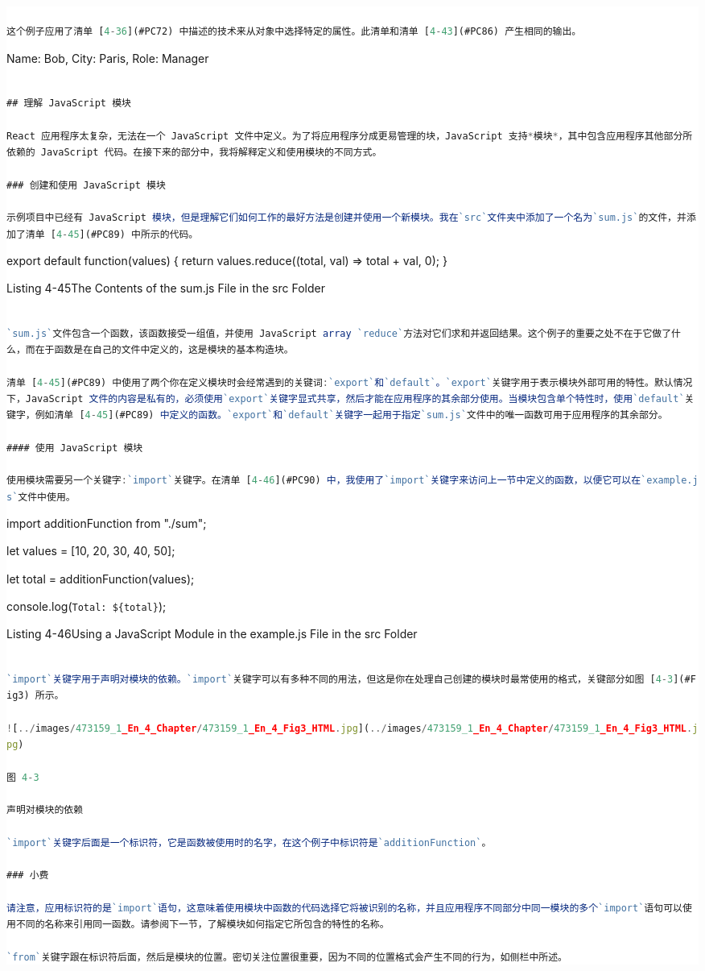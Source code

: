 ```jsx

这个例子应用了清单 [4-36](#PC72) 中描述的技术来从对象中选择特定的属性。此清单和清单 [4-43](#PC86) 产生相同的输出。

```
Name: Bob, City: Paris, Role: Manager

```jsx

## 理解 JavaScript 模块

React 应用程序太复杂，无法在一个 JavaScript 文件中定义。为了将应用程序分成更易管理的块，JavaScript 支持*模块*，其中包含应用程序其他部分所依赖的 JavaScript 代码。在接下来的部分中，我将解释定义和使用模块的不同方式。

### 创建和使用 JavaScript 模块

示例项目中已经有 JavaScript 模块，但是理解它们如何工作的最好方法是创建并使用一个新模块。我在`src`文件夹中添加了一个名为`sum.js`的文件，并添加了清单 [4-45](#PC89) 中所示的代码。

```
export default function(values) {
    return values.reduce((total, val) => total + val, 0);
}

Listing 4-45The Contents of the sum.js File in the src Folder

```jsx

`sum.js`文件包含一个函数，该函数接受一组值，并使用 JavaScript array `reduce`方法对它们求和并返回结果。这个例子的重要之处不在于它做了什么，而在于函数是在自己的文件中定义的，这是模块的基本构造块。

清单 [4-45](#PC89) 中使用了两个你在定义模块时会经常遇到的关键词:`export`和`default`。`export`关键字用于表示模块外部可用的特性。默认情况下，JavaScript 文件的内容是私有的，必须使用`export`关键字显式共享，然后才能在应用程序的其余部分使用。当模块包含单个特性时，使用`default`关键字，例如清单 [4-45](#PC89) 中定义的函数。`export`和`default`关键字一起用于指定`sum.js`文件中的唯一函数可用于应用程序的其余部分。

#### 使用 JavaScript 模块

使用模块需要另一个关键字:`import`关键字。在清单 [4-46](#PC90) 中，我使用了`import`关键字来访问上一节中定义的函数，以便它可以在`example.js`文件中使用。

```
import additionFunction from "./sum";

let values = [10, 20, 30, 40, 50];

let total = additionFunction(values);

console.log(`Total: ${total}`);

Listing 4-46Using a JavaScript Module in the example.js File in the src Folder

```jsx

`import`关键字用于声明对模块的依赖。`import`关键字可以有多种不同的用法，但这是你在处理自己创建的模块时最常使用的格式，关键部分如图 [4-3](#Fig3) 所示。

![../images/473159_1_En_4_Chapter/473159_1_En_4_Fig3_HTML.jpg](../images/473159_1_En_4_Chapter/473159_1_En_4_Fig3_HTML.jpg)

图 4-3

声明对模块的依赖

`import`关键字后面是一个标识符，它是函数被使用时的名字，在这个例子中标识符是`additionFunction`。

### 小费

请注意，应用标识符的是`import`语句，这意味着使用模块中函数的代码选择它将被识别的名称，并且应用程序不同部分中同一模块的多个`import`语句可以使用不同的名称来引用同一函数。请参阅下一节，了解模块如何指定它所包含的特性的名称。

`from`关键字跟在标识符后面，然后是模块的位置。密切关注位置很重要，因为不同的位置格式会产生不同的行为，如侧栏中所述。
```
